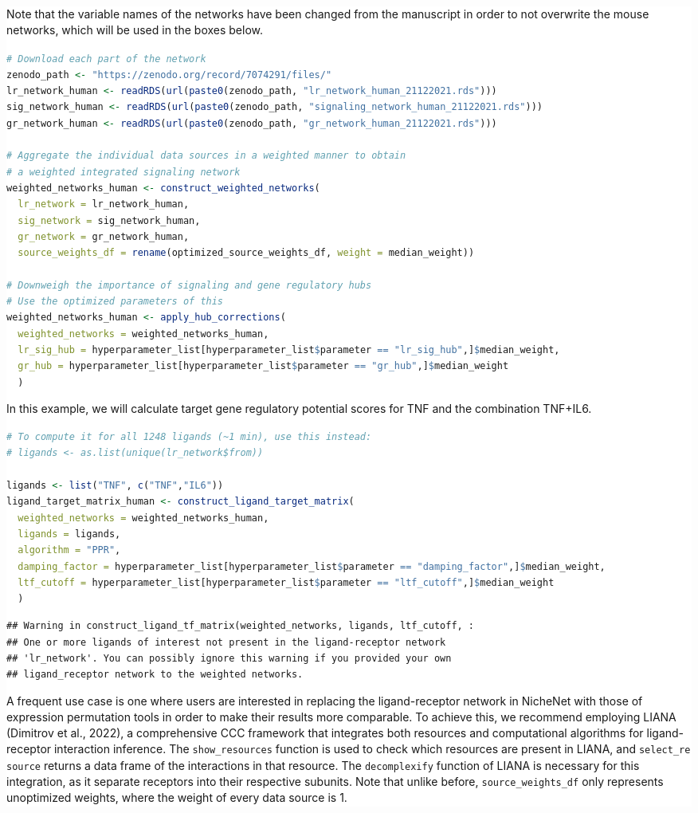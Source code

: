 Note that the variable names of the networks have been changed from the manuscript in order to not overwrite the mouse networks, which will be used in the boxes below.


``` r
# Download each part of the network
zenodo_path <- "https://zenodo.org/record/7074291/files/"
lr_network_human <- readRDS(url(paste0(zenodo_path, "lr_network_human_21122021.rds")))
sig_network_human <- readRDS(url(paste0(zenodo_path, "signaling_network_human_21122021.rds")))
gr_network_human <- readRDS(url(paste0(zenodo_path, "gr_network_human_21122021.rds")))

# Aggregate the individual data sources in a weighted manner to obtain
# a weighted integrated signaling network
weighted_networks_human <- construct_weighted_networks(
  lr_network = lr_network_human,
  sig_network = sig_network_human,
  gr_network = gr_network_human,
  source_weights_df = rename(optimized_source_weights_df, weight = median_weight))

# Downweigh the importance of signaling and gene regulatory hubs 
# Use the optimized parameters of this 
weighted_networks_human <- apply_hub_corrections(
  weighted_networks = weighted_networks_human,
  lr_sig_hub = hyperparameter_list[hyperparameter_list$parameter == "lr_sig_hub",]$median_weight,
  gr_hub = hyperparameter_list[hyperparameter_list$parameter == "gr_hub",]$median_weight
  ) 
```

In this example, we will calculate target gene regulatory potential scores for TNF and the combination TNF+IL6. 


``` r
# To compute it for all 1248 ligands (~1 min), use this instead:
# ligands <- as.list(unique(lr_network$from))

ligands <- list("TNF", c("TNF","IL6"))
ligand_target_matrix_human <- construct_ligand_target_matrix(
  weighted_networks = weighted_networks_human,
  ligands = ligands,
  algorithm = "PPR",
  damping_factor = hyperparameter_list[hyperparameter_list$parameter == "damping_factor",]$median_weight,
  ltf_cutoff = hyperparameter_list[hyperparameter_list$parameter == "ltf_cutoff",]$median_weight
  )
```

```
## Warning in construct_ligand_tf_matrix(weighted_networks, ligands, ltf_cutoff, :
## One or more ligands of interest not present in the ligand-receptor network
## 'lr_network'. You can possibly ignore this warning if you provided your own
## ligand_receptor network to the weighted networks.
```


A frequent use case is one where users are interested in replacing the ligand-receptor network in NicheNet with those of expression permutation tools in order to make their results more comparable. To achieve this, we recommend employing LIANA (Dimitrov et al., 2022), a comprehensive CCC framework that integrates both resources and computational algorithms for ligand-receptor interaction inference. The `show_resources` function is used to check which resources are present in LIANA, and `select_resource` returns a data frame of the interactions in that resource. The `decomplexify` function of LIANA is necessary for this integration, as it separate receptors into their respective subunits. Note that unlike before, `source_weights_df` only represents unoptimized weights, where the weight of every data source is 1.
